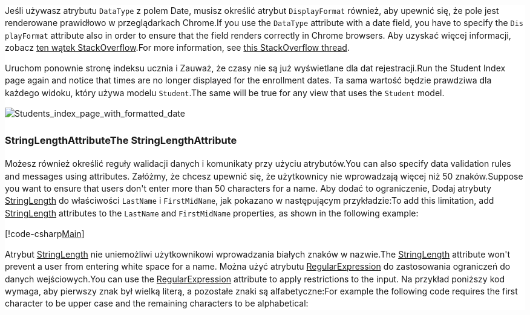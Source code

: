 
<span data-ttu-id="2f21a-144">Jeśli używasz atrybutu `DataType` z polem Date, musisz określić atrybut `DisplayFormat` również, aby upewnić się, że pole jest renderowane prawidłowo w przeglądarkach Chrome.</span><span class="sxs-lookup"><span data-stu-id="2f21a-144">If you use the `DataType` attribute with a date field, you have to specify the `DisplayFormat` attribute also in order to ensure that the field renders correctly in Chrome browsers.</span></span> <span data-ttu-id="2f21a-145">Aby uzyskać więcej informacji, zobacz [ten wątek StackOverflow](http://stackoverflow.com/questions/12633471/mvc4-datatype-date-editorfor-wont-display-date-value-in-chrome-fine-in-ie).</span><span class="sxs-lookup"><span data-stu-id="2f21a-145">For more information, see [this StackOverflow thread](http://stackoverflow.com/questions/12633471/mvc4-datatype-date-editorfor-wont-display-date-value-in-chrome-fine-in-ie).</span></span>

<span data-ttu-id="2f21a-146">Uruchom ponownie stronę indeksu ucznia i Zauważ, że czasy nie są już wyświetlane dla dat rejestracji.</span><span class="sxs-lookup"><span data-stu-id="2f21a-146">Run the Student Index page again and notice that times are no longer displayed for the enrollment dates.</span></span> <span data-ttu-id="2f21a-147">Ta sama wartość będzie prawdziwa dla każdego widoku, który używa modelu `Student`.</span><span class="sxs-lookup"><span data-stu-id="2f21a-147">The same will be true for any view that uses the `Student` model.</span></span>

![Students_index_page_with_formatted_date](creating-a-more-complex-data-model-for-an-asp-net-mvc-application/_static/image2.png)

### <a name="the-stringlengthattribute"></a><span data-ttu-id="2f21a-149">StringLengthAttribute</span><span class="sxs-lookup"><span data-stu-id="2f21a-149">The StringLengthAttribute</span></span>

<span data-ttu-id="2f21a-150">Możesz również określić reguły walidacji danych i komunikaty przy użyciu atrybutów.</span><span class="sxs-lookup"><span data-stu-id="2f21a-150">You can also specify data validation rules and messages using attributes.</span></span> <span data-ttu-id="2f21a-151">Załóżmy, że chcesz upewnić się, że użytkownicy nie wprowadzają więcej niż 50 znaków.</span><span class="sxs-lookup"><span data-stu-id="2f21a-151">Suppose you want to ensure that users don't enter more than 50 characters for a name.</span></span> <span data-ttu-id="2f21a-152">Aby dodać to ograniczenie, Dodaj atrybuty [StringLength](https://msdn.microsoft.com/library/system.componentmodel.dataannotations.stringlengthattribute.aspx) do właściwości `LastName` i `FirstMidName`, jak pokazano w następującym przykładzie:</span><span class="sxs-lookup"><span data-stu-id="2f21a-152">To add this limitation, add [StringLength](https://msdn.microsoft.com/library/system.componentmodel.dataannotations.stringlengthattribute.aspx) attributes to the `LastName` and `FirstMidName` properties, as shown in the following example:</span></span>

[!code-csharp[Main](creating-a-more-complex-data-model-for-an-asp-net-mvc-application/samples/sample3.cs?highlight=10,12)]

<span data-ttu-id="2f21a-153">Atrybut [StringLength](https://msdn.microsoft.com/library/system.componentmodel.dataannotations.stringlengthattribute.aspx) nie uniemożliwi użytkownikowi wprowadzania białych znaków w nazwie.</span><span class="sxs-lookup"><span data-stu-id="2f21a-153">The [StringLength](https://msdn.microsoft.com/library/system.componentmodel.dataannotations.stringlengthattribute.aspx) attribute won't prevent a user from entering white space for a name.</span></span> <span data-ttu-id="2f21a-154">Można użyć atrybutu [RegularExpression](https://msdn.microsoft.com/library/system.componentmodel.dataannotations.regularexpressionattribute.aspx) do zastosowania ograniczeń do danych wejściowych.</span><span class="sxs-lookup"><span data-stu-id="2f21a-154">You can use the [RegularExpression](https://msdn.microsoft.com/library/system.componentmodel.dataannotations.regularexpressionattribute.aspx) attribute to apply restrictions to the input.</span></span> <span data-ttu-id="2f21a-155">Na przykład poniższy kod wymaga, aby pierwszy znak był wielką literą, a pozostałe znaki są alfabetyczne:</span><span class="sxs-lookup"><span data-stu-id="2f21a-155">For example the following code requires the first character to be upper case and the remaining characters to be alphabetical:</span></span>
